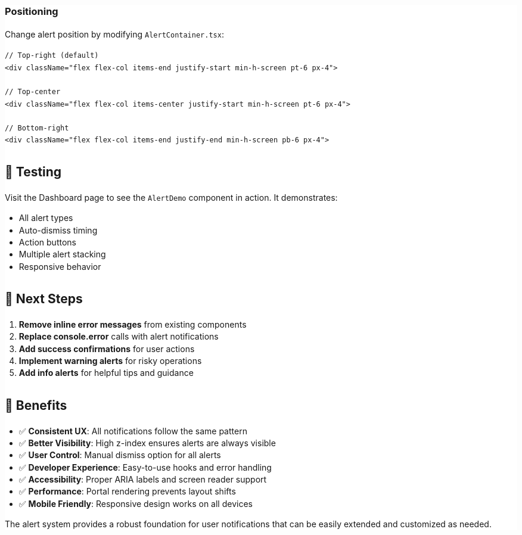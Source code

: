 ### Positioning

Change alert position by modifying `AlertContainer.tsx`:

```tsx
// Top-right (default)
<div className="flex flex-col items-end justify-start min-h-screen pt-6 px-4">

// Top-center
<div className="flex flex-col items-center justify-start min-h-screen pt-6 px-4">

// Bottom-right
<div className="flex flex-col items-end justify-end min-h-screen pb-6 px-4">
```

## 🧪 Testing

Visit the Dashboard page to see the `AlertDemo` component in action. It demonstrates:

- All alert types
- Auto-dismiss timing
- Action buttons
- Multiple alert stacking
- Responsive behavior

## 🎯 Next Steps

1. **Remove inline error messages** from existing components
2. **Replace console.error** calls with alert notifications
3. **Add success confirmations** for user actions
4. **Implement warning alerts** for risky operations
5. **Add info alerts** for helpful tips and guidance

## 📝 Benefits

- ✅ **Consistent UX**: All notifications follow the same pattern
- ✅ **Better Visibility**: High z-index ensures alerts are always visible
- ✅ **User Control**: Manual dismiss option for all alerts
- ✅ **Developer Experience**: Easy-to-use hooks and error handling
- ✅ **Accessibility**: Proper ARIA labels and screen reader support
- ✅ **Performance**: Portal rendering prevents layout shifts
- ✅ **Mobile Friendly**: Responsive design works on all devices

The alert system provides a robust foundation for user notifications that can be easily extended and customized as needed.
